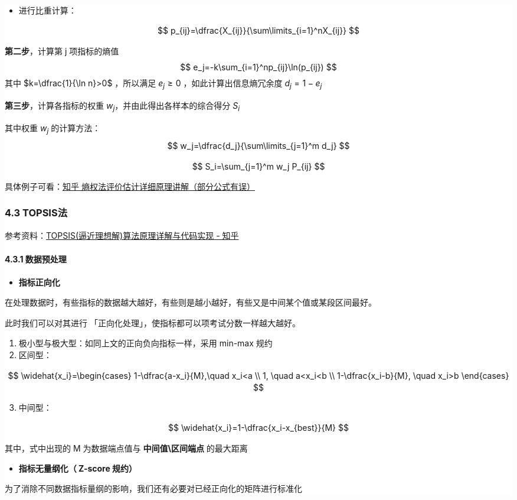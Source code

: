 - 进行比重计算：

$$
p_{ij}=\dfrac{X_{ij}}{\sum\limits_{i=1}^nX_{ij}}
$$

**第二步**，计算第 j 项指标的熵值
$$
e_j=-k\sum_{i=1}^np_{ij}\ln(p_{ij})
$$
其中 $k=\dfrac{1}{\ln n}>0$ ，所以满足 $e_j \ge 0$ ，如此计算出信息熵冗余度 $d_j=1-e_j$

**第三步**，计算各指标的权重 $w_j$，并由此得出各样本的综合得分 $S_i$

其中权重 $w_j$ 的计算方法：
$$
w_j=\dfrac{d_j}{\sum\limits_{j=1}^m d_j}
$$

$$
S_i=\sum_{j=1}^m w_j P_{ij}
$$

具体例子可看：[知乎 熵权法评价估计详细原理讲解（部分公式有误）](https://zhuanlan.zhihu.com/p/267259810)

### 4.3 TOPSIS法

参考资料：[TOPSIS(逼近理想解)算法原理详解与代码实现 - 知乎 ](https://zhuanlan.zhihu.com/p/266689519)

#### 4.3.1 数据预处理

- **指标正向化**

在处理数据时，有些指标的数据越大越好，有些则是越小越好，有些又是中间某个值或某段区间最好。

此时我们可以对其进行 「正向化处理」，使指标都可以项考试分数一样越大越好。

1. 极小型与极大型：如同上文的正向负向指标一样，采用 min-max 规约
2. 区间型：

$$
\widehat{x_i}=\begin{cases}
1-\dfrac{a-x_i}{M},\quad x_i<a \\
1, \quad a<x_i<b \\
1-\dfrac{x_i-b}{M}, \quad x_i>b
\end{cases}
$$

3. 中间型：

$$
\widehat{x_i}=1-\dfrac{x_i-x_{best}}{M}
$$

其中，式中出现的 M 为数据端点值与 **中间值\区间端点** 的最大距离

- **指标无量纲化（ Z-score 规约）**

为了消除不同数据指标量纲的影响，我们还有必要对已经正向化的矩阵进行标准化
